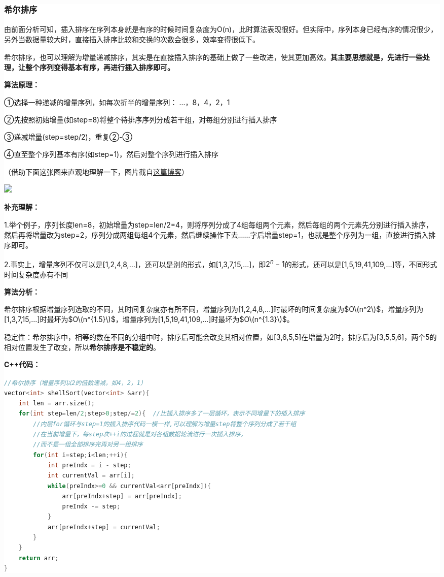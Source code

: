 ### 希尔排序

由前面分析可知，插入排序在序列本身就是有序的时候时间复杂度为O\(n\)，此时算法表现很好。但实际中，序列本身已经有序的情况很少，另外当数据量较大时，直接插入排序比较和交换的次数会很多，效率变得很低下。

希尔排序，也可以理解为增量递减排序，其实是在直接插入排序的基础上做了一些改进，使其更加高效。**其主要思想就是，先进行一些处理，让整个序列变得基本有序，再进行插入排序即可。**

**算法原理：**

①选择一种递减的增量序列，如每次折半的增量序列： ...，8，4，2，1

②先按照初始增量\(如step=8\)将整个待排序序列分成若干组，对每组分别进行插入排序

③递减增量\(step=step/2\)，重复②-③

④直至整个序列基本有序\(如step=1\)，然后对整个序列进行插入排序

（借助下面这张图来直观地理解一下，图片截自[这篇博客](https://baijiahao.baidu.com/s?id=1644158198885715432&wfr=spider&for=pc)）

![](https://i.loli.net/2020/05/11/A1HxWyq4KIzQTU9.png)

**补充理解：**

1.举个例子，序列长度len=8，初始增量为step=len/2=4，则将序列分成了4组每组两个元素，然后每组的两个元素先分别进行插入排序，然后再将增量改为step=2，序列分成两组每组4个元素，然后继续操作下去......字后增量step=1，也就是整个序列为一组，直接进行插入排序即可。

2.事实上，增量序列不仅可以是\[1,2,4,8,...\]，还可以是别的形式，如\[1,3,7,15,...\]，即$2^n-1$的形式，还可以是\[1,5,19,41,109,...\]等，不同形式时间复杂度亦有不同

**算法分析：**

希尔排序根据增量序列选取的不同，其时间复杂度亦有所不同，增量序列为\[1,2,4,8,...\]时最坏的时间复杂度为$O\(n^2\)$，增量序列为\[1,3,7,15,...\]时最坏为$O\(n^{1.5}\)$，增量序列为\[1,5,19,41,109,...\]时最坏为$O\(n^{1.3}\)$。

稳定性：希尔排序中，相等的数在不同的分组中时，排序后可能会改变其相对位置，如\[3,6,5,5\]在增量为2时，排序后为\[3,5,5,6\]，两个5的相对位置发生了改变，所以**希尔排序是不稳定的**。

**C++代码：**

```cpp
//希尔排序（增量序列以2的倍数递减，如4，2，1）
vector<int> shellSort(vector<int> &arr){
    int len = arr.size();
    for(int step=len/2;step>0;step/=2){  //比插入排序多了一层循环，表示不同增量下的插入排序
        //内层for循环与step=1的插入排序代码一模一样,可以理解为增量step将整个序列分成了若干组
        //在当前增量下，每step次++i的过程就是对各组数据轮流进行一次插入排序，
        //而不是一组全部排序完再对另一组排序
        for(int i=step;i<len;++i){
            int preIndx = i - step;
            int currentVal = arr[i];
            while(preIndx>=0 && currentVal<arr[preIndx]){
                arr[preIndx+step] = arr[preIndx];
                preIndx -= step;
            }
            arr[preIndx+step] = currentVal;
        }
    }
    return arr;
}
```
